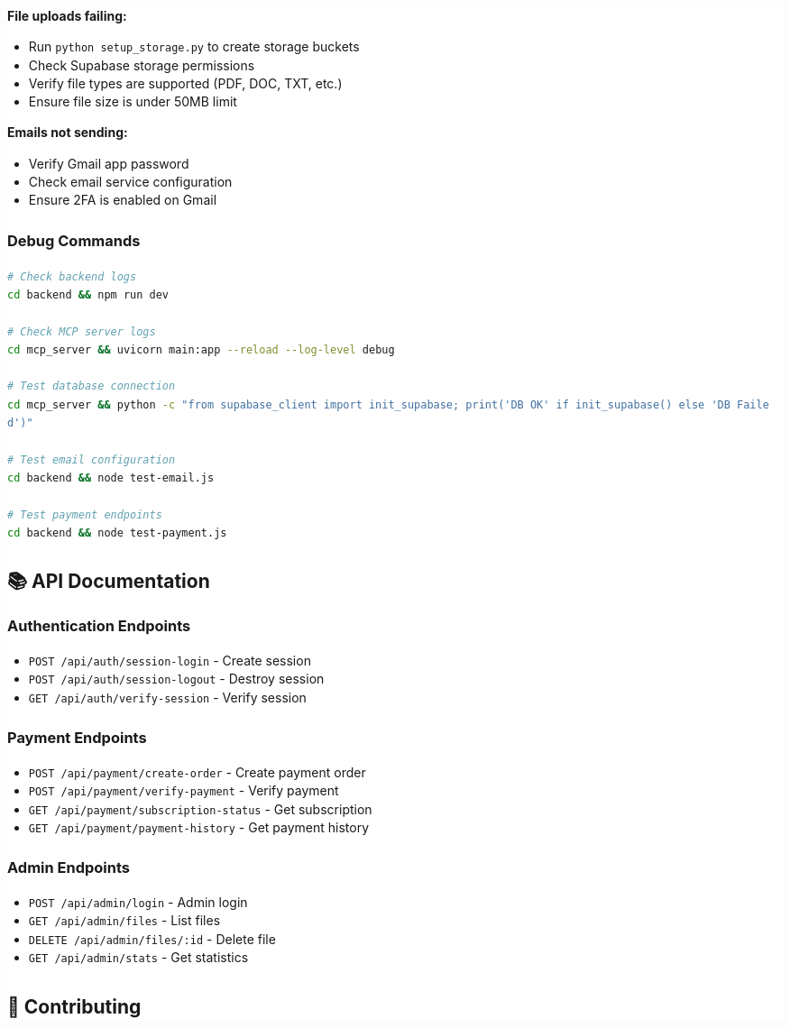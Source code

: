 **File uploads failing:**
- Run `python setup_storage.py` to create storage buckets
- Check Supabase storage permissions
- Verify file types are supported (PDF, DOC, TXT, etc.)
- Ensure file size is under 50MB limit

**Emails not sending:**
- Verify Gmail app password
- Check email service configuration
- Ensure 2FA is enabled on Gmail

### **Debug Commands**

```bash
# Check backend logs
cd backend && npm run dev

# Check MCP server logs
cd mcp_server && uvicorn main:app --reload --log-level debug

# Test database connection
cd mcp_server && python -c "from supabase_client import init_supabase; print('DB OK' if init_supabase() else 'DB Failed')"

# Test email configuration
cd backend && node test-email.js

# Test payment endpoints
cd backend && node test-payment.js
```

## 📚 API Documentation

### **Authentication Endpoints**
- `POST /api/auth/session-login` - Create session
- `POST /api/auth/session-logout` - Destroy session
- `GET /api/auth/verify-session` - Verify session

### **Payment Endpoints**
- `POST /api/payment/create-order` - Create payment order
- `POST /api/payment/verify-payment` - Verify payment
- `GET /api/payment/subscription-status` - Get subscription
- `GET /api/payment/payment-history` - Get payment history

### **Admin Endpoints**
- `POST /api/admin/login` - Admin login
- `GET /api/admin/files` - List files
- `DELETE /api/admin/files/:id` - Delete file
- `GET /api/admin/stats` - Get statistics

## 🤝 Contributing
